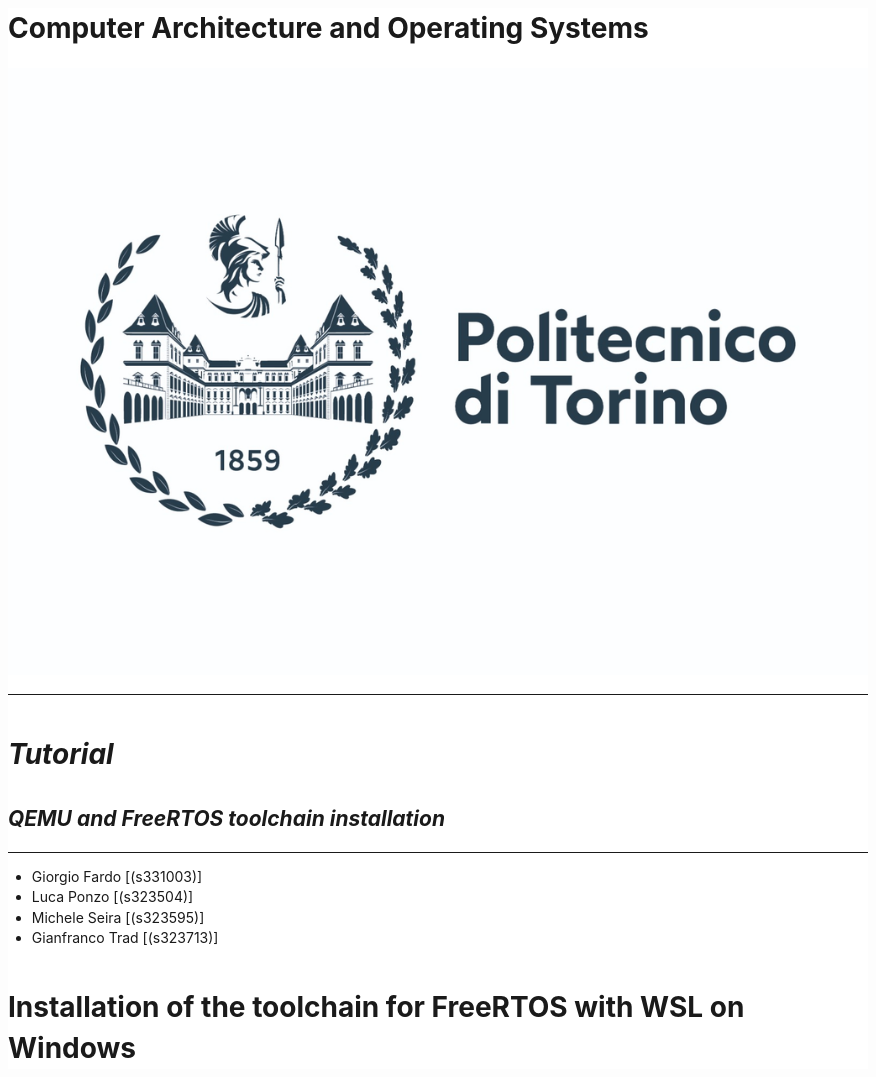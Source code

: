 # Computer Architecture and Operating Systems
![image](graphics/polito_logo_2021_blu.jpg.jpeg)

------------------------------------------------------------------------

# *Tutorial*
## *QEMU and FreeRTOS toolchain installation*

------------------------------------------------------------------------



- Giorgio Fardo [(s331003)]
- Luca Ponzo [(s323504)]
- Michele Seira [(s323595)]
- Gianfranco Trad [(s323713)]



Installation of the toolchain for FreeRTOS with WSL on Windows
==============================================================
